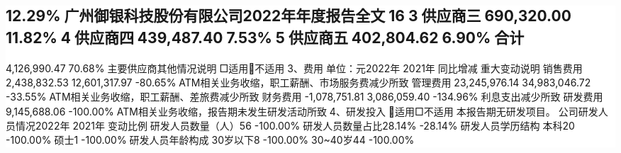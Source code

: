 12.29%
广州御银科技股份有限公司2022年年度报告全文
16
3
供应商三
690,320.00
11.82%
4
供应商四
439,487.40
7.53%
5
供应商五
402,804.62
6.90%
合计
--
4,126,990.47
70.68%
主要供应商其他情况说明
□适用不适用
3、费用
单位：元2022年
2021年
同比增减
重大变动说明
销售费用
2,438,832.53
12,601,317.97
-80.65%
ATM相关业务收缩，职工薪酬、市场服务费减少所致
管理费用
23,245,976.14
34,983,046.72
-33.55%
ATM相关业务收缩，职工薪酬、差旅费减少所致
财务费用
-1,078,751.81
3,086,059.40
-134.96%
利息支出减少所致
研发费用9,145,688.06
-100.00%
ATM相关业务收缩，报告期未发生研发活动所致
4、研发投入
适用□不适用
本报告期无研发项目。
公司研发人员情况2022年
2021年
变动比例
研发人员数量（人）56
-100.00%
研发人员数量占比28.14%
-28.14%
研发人员学历结构
本科20
-100.00%
硕士1
-100.00%
研发人员年龄构成
30岁以下8
-100.00%
30~40岁44
-100.00%